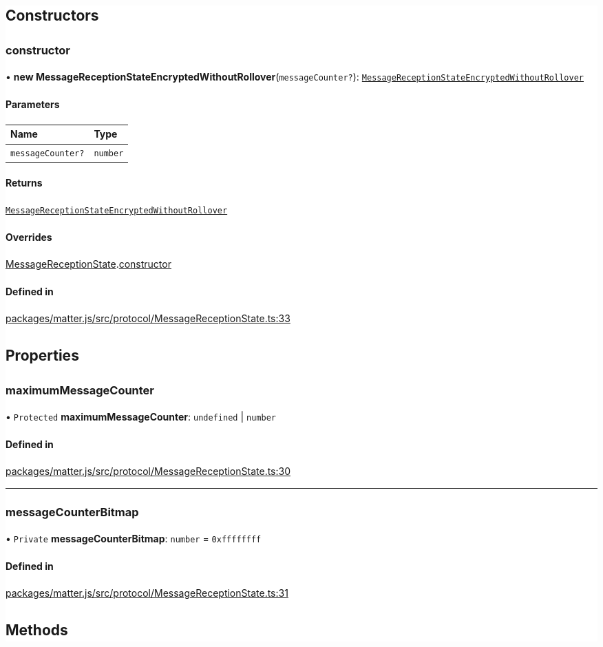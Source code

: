 ## Constructors

### constructor

• **new MessageReceptionStateEncryptedWithoutRollover**(`messageCounter?`): [`MessageReceptionStateEncryptedWithoutRollover`](protocol_export.MessageReceptionStateEncryptedWithoutRollover.md)

#### Parameters

| Name | Type |
| :------ | :------ |
| `messageCounter?` | `number` |

#### Returns

[`MessageReceptionStateEncryptedWithoutRollover`](protocol_export.MessageReceptionStateEncryptedWithoutRollover.md)

#### Overrides

[MessageReceptionState](protocol_export.MessageReceptionState.md).[constructor](protocol_export.MessageReceptionState.md#constructor)

#### Defined in

[packages/matter.js/src/protocol/MessageReceptionState.ts:33](https://github.com/project-chip/matter.js/blob/c15b1068/packages/matter.js/src/protocol/MessageReceptionState.ts#L33)

## Properties

### maximumMessageCounter

• `Protected` **maximumMessageCounter**: `undefined` \| `number`

#### Defined in

[packages/matter.js/src/protocol/MessageReceptionState.ts:30](https://github.com/project-chip/matter.js/blob/c15b1068/packages/matter.js/src/protocol/MessageReceptionState.ts#L30)

___

### messageCounterBitmap

• `Private` **messageCounterBitmap**: `number` = `0xffffffff`

#### Defined in

[packages/matter.js/src/protocol/MessageReceptionState.ts:31](https://github.com/project-chip/matter.js/blob/c15b1068/packages/matter.js/src/protocol/MessageReceptionState.ts#L31)

## Methods
